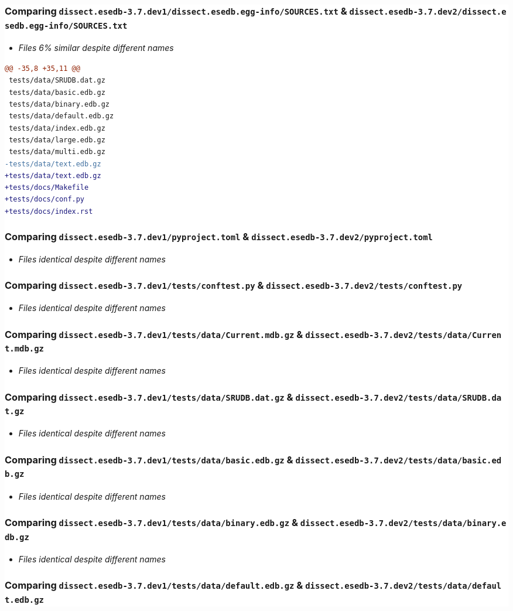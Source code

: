 ### Comparing `dissect.esedb-3.7.dev1/dissect.esedb.egg-info/SOURCES.txt` & `dissect.esedb-3.7.dev2/dissect.esedb.egg-info/SOURCES.txt`

 * *Files 6% similar despite different names*

```diff
@@ -35,8 +35,11 @@
 tests/data/SRUDB.dat.gz
 tests/data/basic.edb.gz
 tests/data/binary.edb.gz
 tests/data/default.edb.gz
 tests/data/index.edb.gz
 tests/data/large.edb.gz
 tests/data/multi.edb.gz
-tests/data/text.edb.gz
+tests/data/text.edb.gz
+tests/docs/Makefile
+tests/docs/conf.py
+tests/docs/index.rst
```

### Comparing `dissect.esedb-3.7.dev1/pyproject.toml` & `dissect.esedb-3.7.dev2/pyproject.toml`

 * *Files identical despite different names*

### Comparing `dissect.esedb-3.7.dev1/tests/conftest.py` & `dissect.esedb-3.7.dev2/tests/conftest.py`

 * *Files identical despite different names*

### Comparing `dissect.esedb-3.7.dev1/tests/data/Current.mdb.gz` & `dissect.esedb-3.7.dev2/tests/data/Current.mdb.gz`

 * *Files identical despite different names*

### Comparing `dissect.esedb-3.7.dev1/tests/data/SRUDB.dat.gz` & `dissect.esedb-3.7.dev2/tests/data/SRUDB.dat.gz`

 * *Files identical despite different names*

### Comparing `dissect.esedb-3.7.dev1/tests/data/basic.edb.gz` & `dissect.esedb-3.7.dev2/tests/data/basic.edb.gz`

 * *Files identical despite different names*

### Comparing `dissect.esedb-3.7.dev1/tests/data/binary.edb.gz` & `dissect.esedb-3.7.dev2/tests/data/binary.edb.gz`

 * *Files identical despite different names*

### Comparing `dissect.esedb-3.7.dev1/tests/data/default.edb.gz` & `dissect.esedb-3.7.dev2/tests/data/default.edb.gz`
